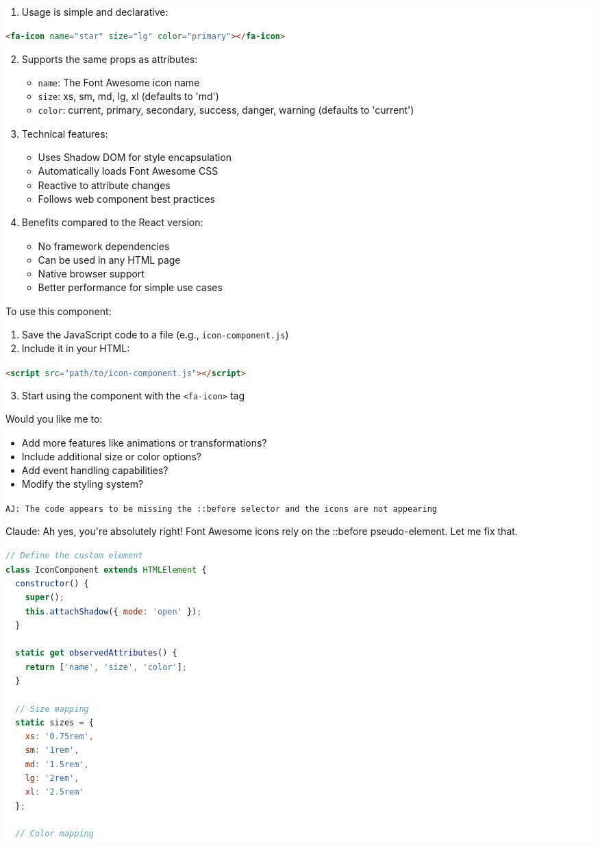 1. Usage is simple and declarative:

```html
<fa-icon name="star" size="lg" color="primary"></fa-icon>
```

2. Supports the same props as attributes:
   - `name`: The Font Awesome icon name
   - `size`: xs, sm, md, lg, xl (defaults to 'md')
   - `color`: current, primary, secondary, success, danger, warning (defaults to 'current')

3. Technical features:
   - Uses Shadow DOM for style encapsulation
   - Automatically loads Font Awesome CSS
   - Reactive to attribute changes
   - Follows web component best practices

4. Benefits compared to the React version:
   - No framework dependencies
   - Can be used in any HTML page
   - Native browser support
   - Better performance for simple use cases

To use this component:

1. Save the JavaScript code to a file (e.g., `icon-component.js`)
2. Include it in your HTML:

```html
<script src="path/to/icon-component.js"></script>
```

3. Start using the component with the `<fa-icon>` tag

Would you like me to:
- Add more features like animations or transformations?
- Include additional size or color options?
- Add event handling capabilities?
- Modify the styling system?

```cmd
AJ: The code appears to be missing the ::before selector and the icons are not appearing
```

Claude:
Ah yes, you're absolutely right! Font Awesome icons rely on the ::before pseudo-element. Let me fix that.

```javascript
// Define the custom element
class IconComponent extends HTMLElement {
  constructor() {
    super();
    this.attachShadow({ mode: 'open' });
  }

  static get observedAttributes() {
    return ['name', 'size', 'color'];
  }

  // Size mapping
  static sizes = {
    xs: '0.75rem',
    sm: '1rem',
    md: '1.5rem',
    lg: '2rem',
    xl: '2.5rem'
  };

  // Color mapping
```